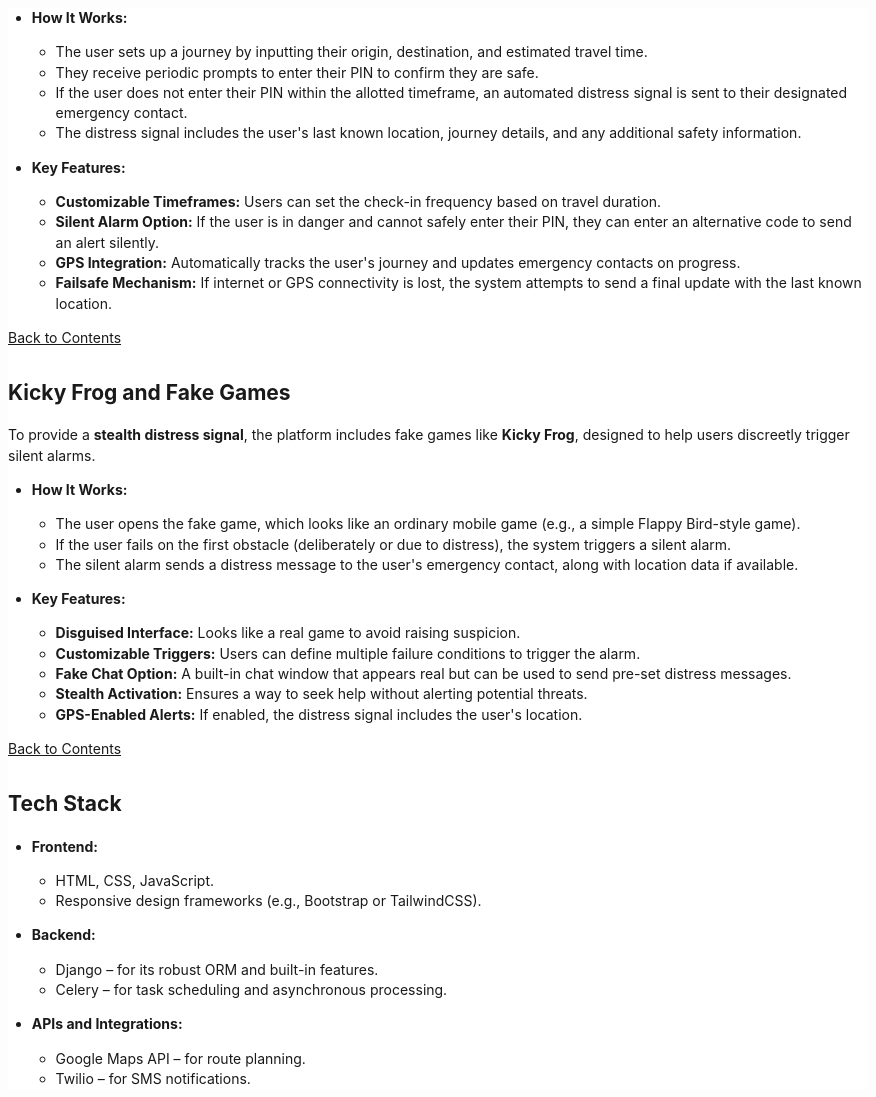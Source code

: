 - **How It Works:**
  - The user sets up a journey by inputting their origin, destination, and estimated travel time.
  - They receive periodic prompts to enter their PIN to confirm they are safe.
  - If the user does not enter their PIN within the allotted timeframe, an automated distress signal is sent to their designated emergency contact.
  - The distress signal includes the user's last known location, journey details, and any additional safety information.

- **Key Features:**
  - **Customizable Timeframes:** Users can set the check-in frequency based on travel duration.
  - **Silent Alarm Option:** If the user is in danger and cannot safely enter their PIN, they can enter an alternative code to send an alert silently.
  - **GPS Integration:** Automatically tracks the user's journey and updates emergency contacts on progress.
  - **Failsafe Mechanism:** If internet or GPS connectivity is lost, the system attempts to send a final update with the last known location.

[Back to Contents](#contents)

## Kicky Frog and Fake Games
To provide a **stealth distress signal**, the platform includes fake games like **Kicky Frog**, designed to help users discreetly trigger silent alarms.

- **How It Works:**
  - The user opens the fake game, which looks like an ordinary mobile game (e.g., a simple Flappy Bird-style game).
  - If the user fails on the first obstacle (deliberately or due to distress), the system triggers a silent alarm.
  - The silent alarm sends a distress message to the user's emergency contact, along with location data if available.

- **Key Features:**
  - **Disguised Interface:** Looks like a real game to avoid raising suspicion.
  - **Customizable Triggers:** Users can define multiple failure conditions to trigger the alarm.
  - **Fake Chat Option:** A built-in chat window that appears real but can be used to send pre-set distress messages.
  - **Stealth Activation:** Ensures a way to seek help without alerting potential threats.
  - **GPS-Enabled Alerts:** If enabled, the distress signal includes the user's location.

[Back to Contents](#contents)

## Tech Stack
- **Frontend:**
  - HTML, CSS, JavaScript.
  - Responsive design frameworks (e.g., Bootstrap or TailwindCSS).

- **Backend:**
  - Django – for its robust ORM and built-in features.
  - Celery – for task scheduling and asynchronous processing.

- **APIs and Integrations:**
  - Google Maps API – for route planning.
  - Twilio – for SMS notifications.
